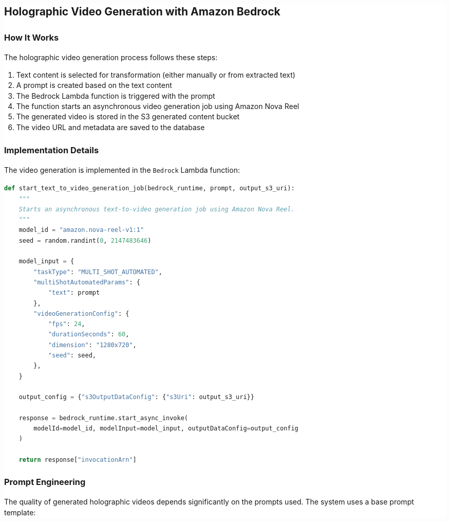 ## Holographic Video Generation with Amazon Bedrock

### How It Works

The holographic video generation process follows these steps:

1. Text content is selected for transformation (either manually or from extracted text)
2. A prompt is created based on the text content
3. The Bedrock Lambda function is triggered with the prompt
4. The function starts an asynchronous video generation job using Amazon Nova Reel
5. The generated video is stored in the S3 generated content bucket
6. The video URL and metadata are saved to the database

### Implementation Details

The video generation is implemented in the `Bedrock` Lambda function:

```python
def start_text_to_video_generation_job(bedrock_runtime, prompt, output_s3_uri):
    """
    Starts an asynchronous text-to-video generation job using Amazon Nova Reel.
    """
    model_id = "amazon.nova-reel-v1:1"
    seed = random.randint(0, 2147483646)

    model_input = {
        "taskType": "MULTI_SHOT_AUTOMATED",
        "multiShotAutomatedParams": {
            "text": prompt
        },
        "videoGenerationConfig": {
            "fps": 24,
            "durationSeconds": 60,
            "dimension": "1280x720",
            "seed": seed,
        },
    }

    output_config = {"s3OutputDataConfig": {"s3Uri": output_s3_uri}}

    response = bedrock_runtime.start_async_invoke(
        modelId=model_id, modelInput=model_input, outputDataConfig=output_config
    )

    return response["invocationArn"]
```

### Prompt Engineering

The quality of generated holographic videos depends significantly on the prompts used. The system uses a base prompt template:
